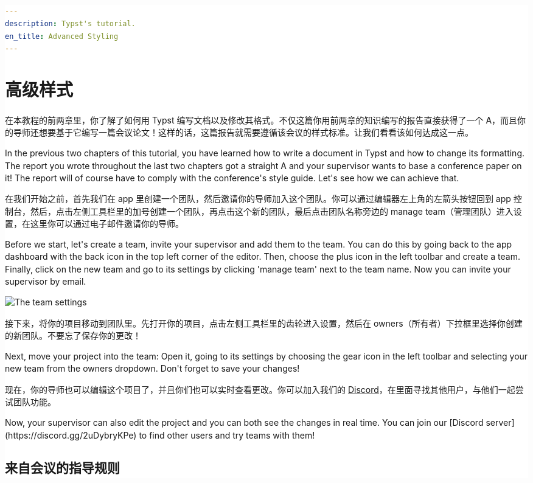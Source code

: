 ```yaml
---
description: Typst's tutorial.
en_title: Advanced Styling
---
```


# 高级样式

在本教程的前两章里，你了解了如何用 Typst 编写文档以及修改其格式。不仅这篇你用前两章的知识编写的报告直接获得了一个 A，而且你的导师还想要基于它编写一篇会议论文！这样的话，这篇报告就需要遵循该会议的样式标准。让我们看看该如何达成这一点。

<original>
In the previous two chapters of this tutorial, you have learned how to write a
document in Typst and how to change its formatting. The report you wrote
throughout the last two chapters got a straight A and your supervisor wants to
base a conference paper on it! The report will of course have to comply with the
conference's style guide. Let's see how we can achieve that.
</original>

在我们开始之前，首先我们在 app 里创建一个团队，然后邀请你的导师加入这个团队。你可以通过编辑器左上角的左箭头按钮回到 app 控制台，然后，点击左侧工具栏里的加号创建一个团队，再点击这个新的团队，最后点击团队名称旁边的 manage team（管理团队）进入设置，在这里你可以通过电子邮件邀请你的导师。

<original>
Before we start, let's create a team, invite your supervisor and add them to the
team. You can do this by going back to the app dashboard with the back icon in
the top left corner of the editor. Then, choose the plus icon in the left
toolbar and create a team. Finally, click on the new team and go to its settings
by clicking 'manage team' next to the team name. Now you can invite your
supervisor by email.
</original>

![The team settings](3-advanced-team-settings.png)

接下来，将你的项目移动到团队里。先打开你的项目，点击左侧工具栏里的齿轮进入设置，然后在 owners（所有者）下拉框里选择你创建的新团队。不要忘了保存你的更改！

<original>
Next, move your project into the team: Open it, going to its settings by
choosing the gear icon in the left toolbar and selecting your new team from the
owners dropdown. Don't forget to save your changes!
</original>

现在，你的导师也可以编辑这个项目了，并且你们也可以实时查看更改。你可以加入我们的 [Discord](https://discord.gg/2uDybryKPe)，在里面寻找其他用户，与他们一起尝试团队功能。

<original>
Now, your supervisor can also edit the project and you can both see the changes
in real time. You can join our [Discord server](https://discord.gg/2uDybryKPe)
to find other users and try teams with them!
</original>

## 来自会议的指导规则
